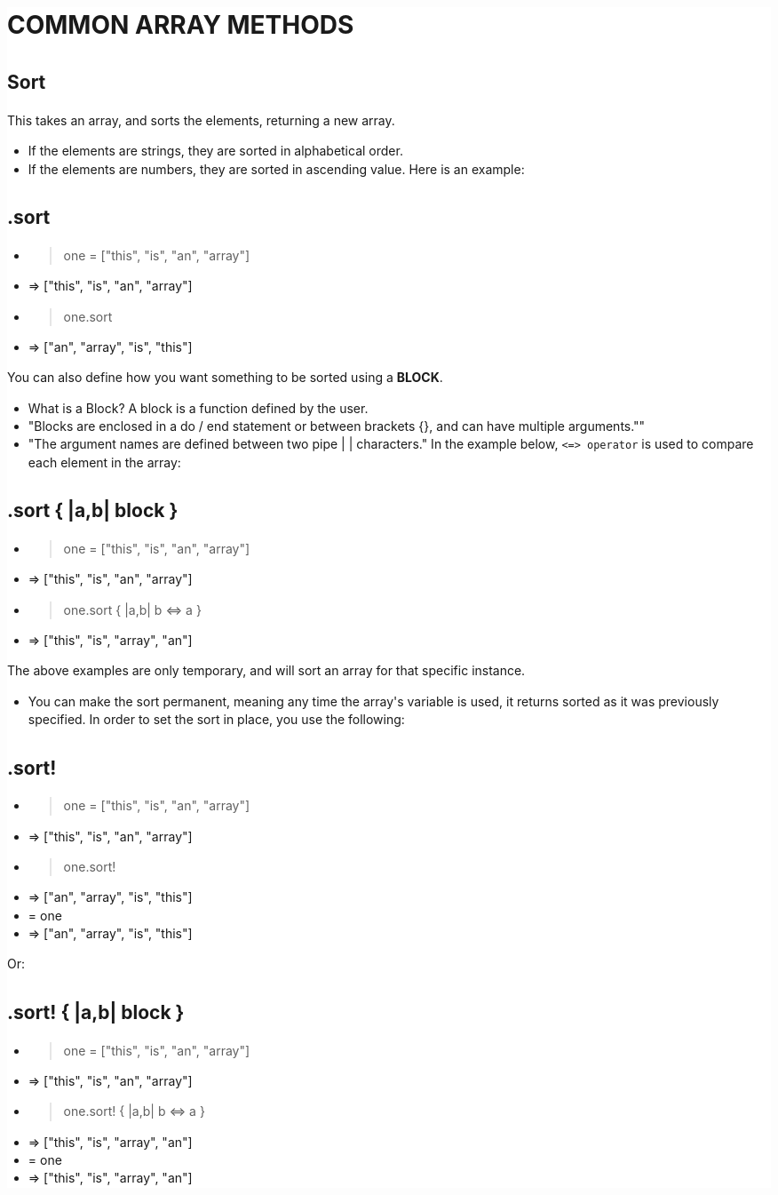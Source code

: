 # COMMON ARRAY METHODS

## Sort
This takes an array, and sorts the elements, returning a new array.
- If the elements are strings, they are sorted in alphabetical order.
- If the elements are numbers, they are sorted in ascending value.
Here is an example:
## .sort
  - > one = ["this", "is", "an", "array"]
  - => ["this", "is", "an", "array"]
  - > one.sort
  - => ["an", "array", "is", "this"]

You can also define how you want something to be sorted using a **BLOCK**.
-  What is a Block? A block is a function defined by the user.
-  "Blocks are enclosed in a do / end statement or between brackets {}, and can have multiple arguments.""
- "The argument names are defined between two pipe | | characters."
In the example below, `<=> operator` is used to compare each element in the array:
## .sort { |a,b| block }
  - > one = ["this", "is", "an", "array"]
  - => ["this", "is", "an", "array"]
  - > one.sort { |a,b| b <=> a }
  - => ["this", "is", "array", "an"]

The above examples are only temporary, and will sort an array for that specific instance.
- You can make the sort permanent, meaning any time the array's variable is used, it returns sorted as it was previously specified.
In order to set the sort in place, you use the following:
## .sort!
  - > one = ["this", "is", "an", "array"]
  - => ["this", "is", "an", "array"]
  - > one.sort!
  - => ["an", "array", "is", "this"]
  - = one
  - => ["an", "array", "is", "this"]

Or:
## .sort! { |a,b| block }
  - > one = ["this", "is", "an", "array"]
  - => ["this", "is", "an", "array"]
  - > one.sort! { |a,b| b <=> a }
  - => ["this", "is", "array", "an"]
  - = one
  - => ["this", "is", "array", "an"]

